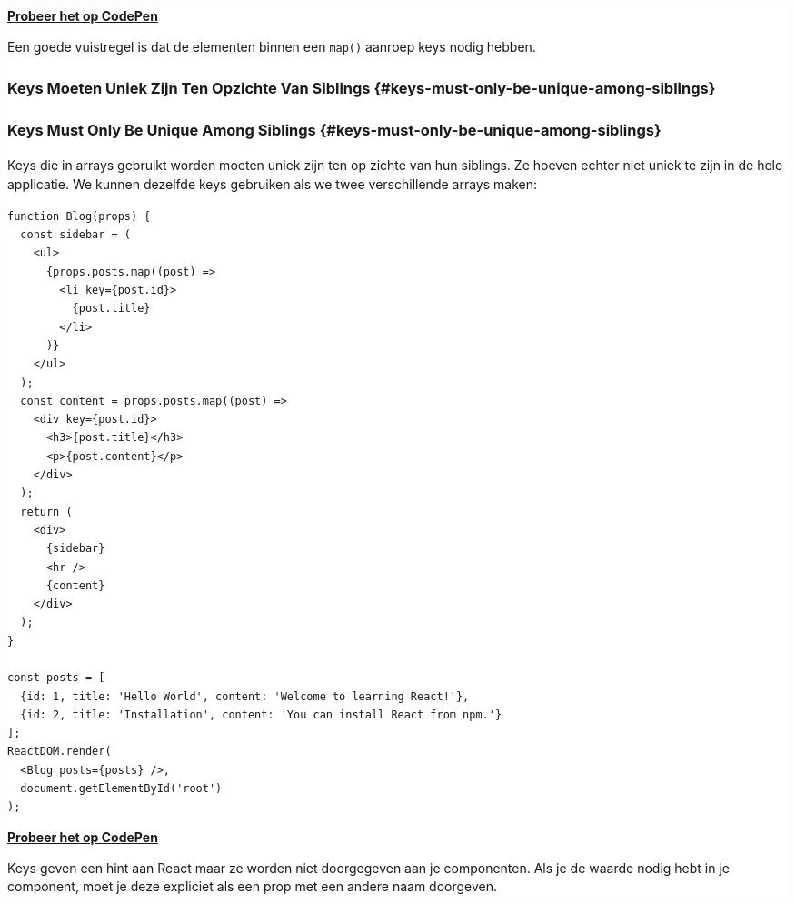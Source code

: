[**Probeer het op CodePen**](https://codepen.io/gaearon/pen/ZXeOGM?editors=0010)

Een goede vuistregel is dat de elementen binnen een `map()` aanroep keys nodig hebben.

### Keys Moeten Uniek Zijn Ten Opzichte Van Siblings {#keys-must-only-be-unique-among-siblings}
### Keys Must Only Be Unique Among Siblings {#keys-must-only-be-unique-among-siblings}

Keys die in arrays gebruikt worden moeten uniek zijn ten op zichte van hun siblings.
Ze hoeven echter niet uniek te zijn in de hele applicatie. 
We kunnen dezelfde keys gebruiken als we twee verschillende arrays maken:

```js{2,5,11,12,19,21}
function Blog(props) {
  const sidebar = (
    <ul>
      {props.posts.map((post) =>
        <li key={post.id}>
          {post.title}
        </li>
      )}
    </ul>
  );
  const content = props.posts.map((post) =>
    <div key={post.id}>
      <h3>{post.title}</h3>
      <p>{post.content}</p>
    </div>
  );
  return (
    <div>
      {sidebar}
      <hr />
      {content}
    </div>
  );
}

const posts = [
  {id: 1, title: 'Hello World', content: 'Welcome to learning React!'},
  {id: 2, title: 'Installation', content: 'You can install React from npm.'}
];
ReactDOM.render(
  <Blog posts={posts} />,
  document.getElementById('root')
);
```

[**Probeer het op CodePen**](https://codepen.io/gaearon/pen/NRZYGN?editors=0010)

Keys geven een hint aan React maar ze worden niet doorgegeven aan je componenten.
Als je de waarde nodig hebt in je component, moet je deze expliciet als een prop met een andere naam doorgeven.
